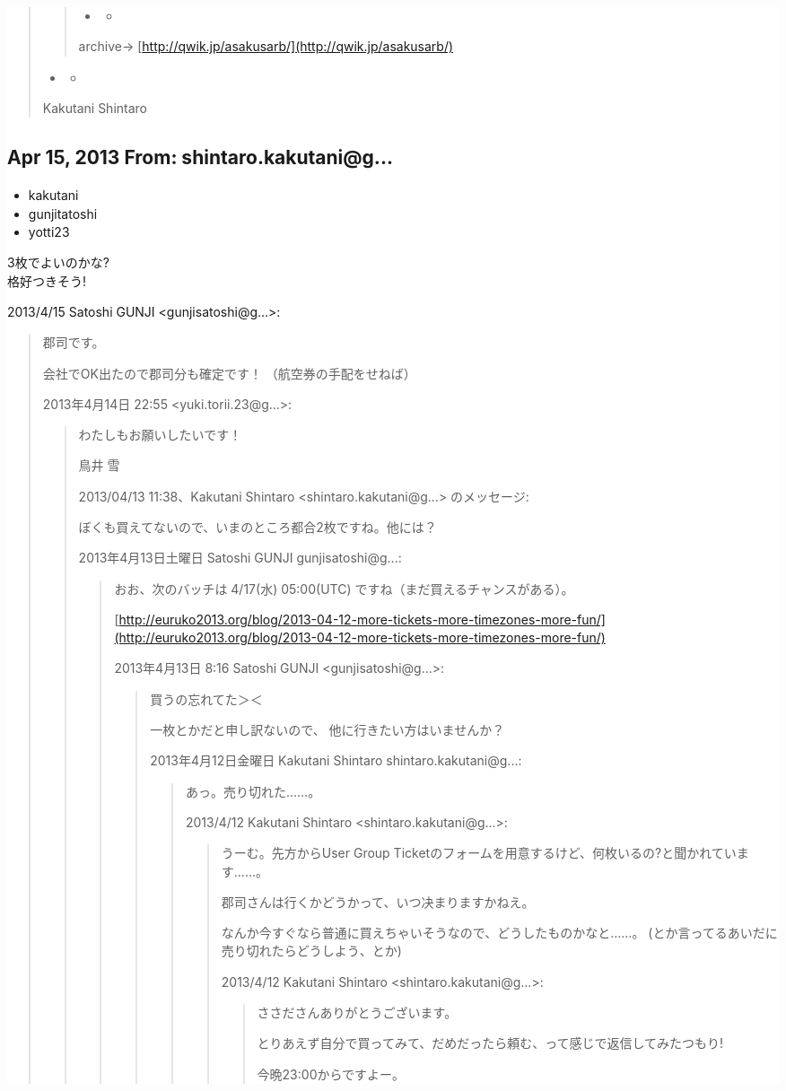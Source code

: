 > > - -
> > 
> > archive-\> [http://qwik.jp/asakusarb/](http://qwik.jp/asakusarb/)
> - -
> 
> Kakutani Shintaro
## Apr 15, 2013 From: shintaro.kakutani@g...

- kakutani
- gunjitatoshi
- yotti23

3枚でよいのかな?  
格好つきそう!

2013/4/15 Satoshi GUNJI \<gunjisatoshi@g...\>:

> 郡司です。
> 
> 会社でOK出たので郡司分も確定です！ （航空券の手配をせねば）
> 
> 2013年4月14日 22:55 \<yuki.torii.23@g...\>:
> 
> > わたしもお願いしたいです！
> > 
> > 鳥井 雪
> > 
> > 2013/04/13 11:38、Kakutani Shintaro \<shintaro.kakutani@g...\> のメッセージ:
> > 
> > ぼくも買えてないので、いまのところ都合2枚ですね。他には？
> > 
> > 2013年4月13日土曜日 Satoshi GUNJI gunjisatoshi@g...:
> > 
> > > おお、次のバッチは 4/17(水) 05:00(UTC) ですね（まだ買えるチャンスがある）。
> > > 
> > > [http://euruko2013.org/blog/2013-04-12-more-tickets-more-timezones-more-fun/](http://euruko2013.org/blog/2013-04-12-more-tickets-more-timezones-more-fun/)
> > > 
> > > 2013年4月13日 8:16 Satoshi GUNJI \<gunjisatoshi@g...\>:
> > > 
> > > > 買うの忘れてた＞＜
> > > > 
> > > > 一枚とかだと申し訳ないので、 他に行きたい方はいませんか？
> > > > 
> > > > 2013年4月12日金曜日 Kakutani Shintaro shintaro.kakutani@g...:
> > > > 
> > > > > あっ。売り切れた……。
> > > > > 
> > > > > 2013/4/12 Kakutani Shintaro \<shintaro.kakutani@g...\>:
> > > > > 
> > > > > > うーむ。先方からUser Group Ticketのフォームを用意するけど、何枚いるの?と聞かれています……。
> > > > > > 
> > > > > > 郡司さんは行くかどうかって、いつ决まりますかねえ。
> > > > > > 
> > > > > > なんか今すぐなら普通に買えちゃいそうなので、どうしたものかなと……。 (とか言ってるあいだに売り切れたらどうしよう、とか)
> > > > > > 
> > > > > > 2013/4/12 Kakutani Shintaro \<shintaro.kakutani@g...\>:
> > > > > > 
> > > > > > > ささださんありがとうございます。
> > > > > > > 
> > > > > > > とりあえず自分で買ってみて、だめだったら頼む、って感じで返信してみたつもり!
> > > > > > > 
> > > > > > > 今晩23:00からですよー。
> > > > > > > 